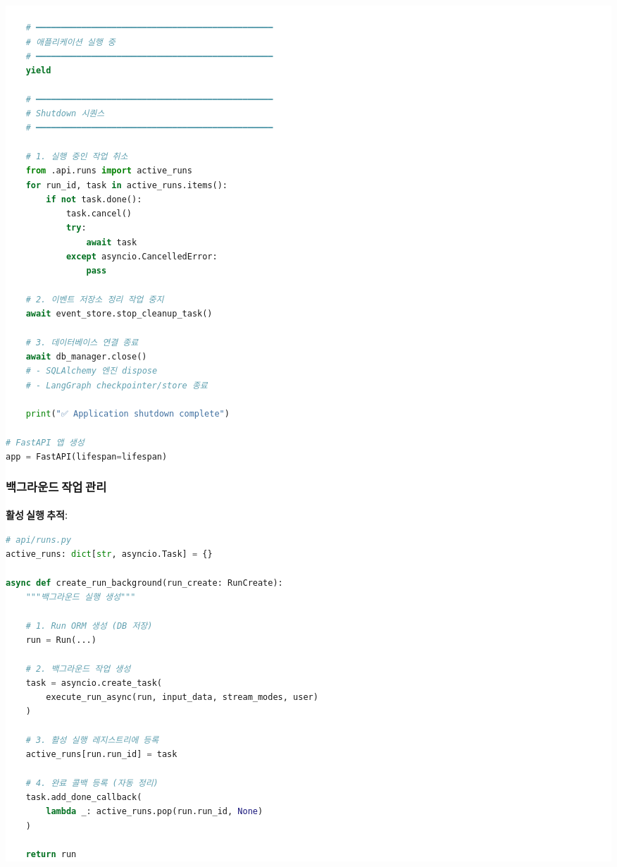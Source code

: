 ```python

    # ━━━━━━━━━━━━━━━━━━━━━━━━━━━━━━━━━━━━━━━━━━━━━━━
    # 애플리케이션 실행 중
    # ━━━━━━━━━━━━━━━━━━━━━━━━━━━━━━━━━━━━━━━━━━━━━━━
    yield

    # ━━━━━━━━━━━━━━━━━━━━━━━━━━━━━━━━━━━━━━━━━━━━━━━
    # Shutdown 시퀀스
    # ━━━━━━━━━━━━━━━━━━━━━━━━━━━━━━━━━━━━━━━━━━━━━━━

    # 1. 실행 중인 작업 취소
    from .api.runs import active_runs
    for run_id, task in active_runs.items():
        if not task.done():
            task.cancel()
            try:
                await task
            except asyncio.CancelledError:
                pass

    # 2. 이벤트 저장소 정리 작업 중지
    await event_store.stop_cleanup_task()

    # 3. 데이터베이스 연결 종료
    await db_manager.close()
    # - SQLAlchemy 엔진 dispose
    # - LangGraph checkpointer/store 종료

    print("✅ Application shutdown complete")

# FastAPI 앱 생성
app = FastAPI(lifespan=lifespan)
```

### 백그라운드 작업 관리

**활성 실행 추적**:

```python
# api/runs.py
active_runs: dict[str, asyncio.Task] = {}

async def create_run_background(run_create: RunCreate):
    """백그라운드 실행 생성"""

    # 1. Run ORM 생성 (DB 저장)
    run = Run(...)

    # 2. 백그라운드 작업 생성
    task = asyncio.create_task(
        execute_run_async(run, input_data, stream_modes, user)
    )

    # 3. 활성 실행 레지스트리에 등록
    active_runs[run.run_id] = task

    # 4. 완료 콜백 등록 (자동 정리)
    task.add_done_callback(
        lambda _: active_runs.pop(run.run_id, None)
    )

    return run
```
